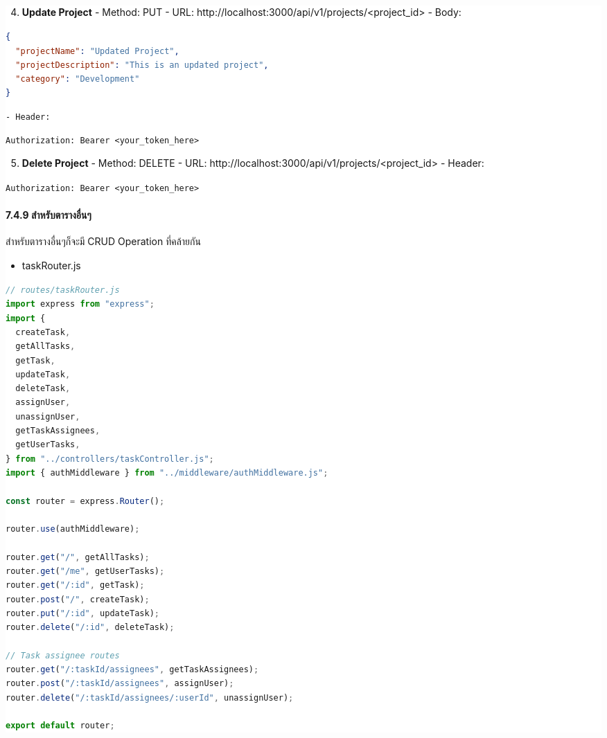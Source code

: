   4. **Update Project**
    - Method: PUT
    - URL: http://localhost:3000/api/v1/projects/<project_id>
    - Body:
  ```json
  {
    "projectName": "Updated Project",
    "projectDescription": "This is an updated project",
    "category": "Development"
  }
  ```
    - Header:
  ```
  Authorization: Bearer <your_token_here>
  ```

  5. **Delete Project**
    - Method: DELETE
    - URL: http://localhost:3000/api/v1/projects/<project_id>
    - Header:
  ```
  Authorization: Bearer <your_token_here>
  ```

#### 7.4.9 สำหรับตารางอื่นๆ
สำหรับตารางอื่นๆก็จะมี CRUD Operation ที่คล้ายกัน
- taskRouter.js
``` javascript
// routes/taskRouter.js
import express from "express";
import {
  createTask,
  getAllTasks,
  getTask,
  updateTask,
  deleteTask,
  assignUser,
  unassignUser,
  getTaskAssignees,
  getUserTasks,
} from "../controllers/taskController.js";
import { authMiddleware } from "../middleware/authMiddleware.js";

const router = express.Router();

router.use(authMiddleware);

router.get("/", getAllTasks);
router.get("/me", getUserTasks);
router.get("/:id", getTask);
router.post("/", createTask);
router.put("/:id", updateTask);
router.delete("/:id", deleteTask);

// Task assignee routes
router.get("/:taskId/assignees", getTaskAssignees);
router.post("/:taskId/assignees", assignUser);
router.delete("/:taskId/assignees/:userId", unassignUser);

export default router;

```
